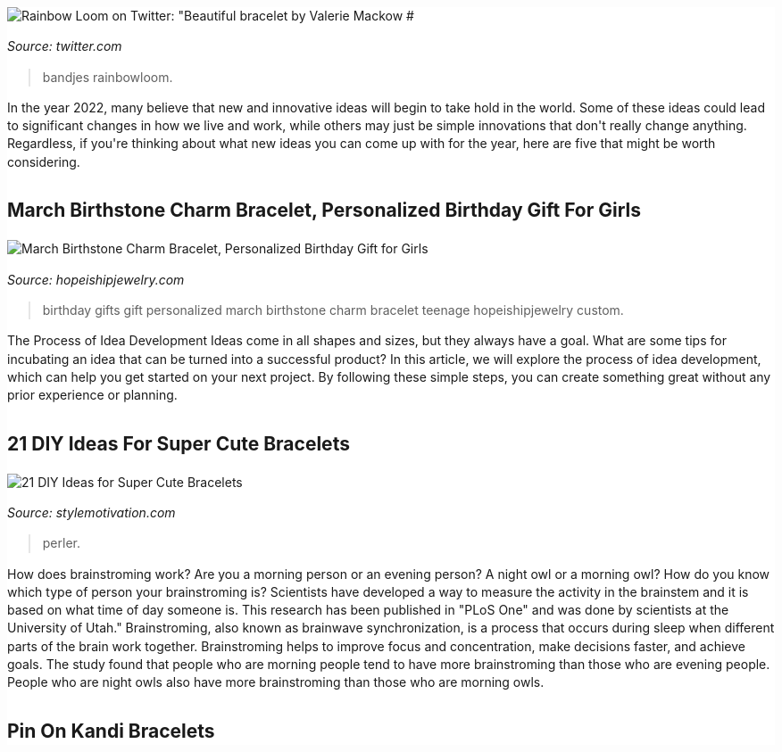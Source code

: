 <img loading=lazy src="https://pbs.twimg.com/media/BkUdD0ZCAAA2Rye.jpg:large" onerror="this.onerror=null;this.src='https://tse3.mm.bing.net/th?id=OIP.xWp6L6uhYO3jaLGSKqYp5wHaJ6&amp;pid=15.1';" alt="Rainbow Loom on Twitter: &quot;Beautiful bracelet by Valerie Mackow #">

_Source: twitter.com_

>bandjes rainbowloom. 

	

In the year 2022, many believe that new and innovative ideas will begin to take hold in the world. Some of these ideas could lead to significant changes in how we live and work, while others may just be simple innovations that don't really change anything. Regardless, if you're thinking about what new ideas you can come up with for the year, here are five that might be worth considering.

    
## March Birthstone Charm Bracelet, Personalized Birthday Gift For Girls

<img loading=lazy src="https://i.etsystatic.com/11693756/r/il/8bea6a/2235544598/il_fullxfull.2235544598_2wcy.jpg" onerror="this.onerror=null;this.src='https://tse1.mm.bing.net/th?id=OIP.35t9nWGTAq8CJr0d2N1kGgHaHZ&amp;pid=15.1';" alt="March Birthstone Charm Bracelet, Personalized Birthday Gift for Girls">

_Source: hopeishipjewelry.com_

>birthday gifts gift personalized march birthstone charm bracelet teenage hopeishipjewelry custom. 

	

The Process of Idea Development
Ideas come in all shapes and sizes, but they always have a goal. What are some tips for incubating an idea that can be turned into a successful product? 
In this article, we will explore the process of idea development, which can help you get started on your next project. By following these simple steps, you can create something great without any prior experience or planning.

    
## 21 DIY Ideas For Super Cute Bracelets

<img loading=lazy src="https://www.stylemotivation.com/wp-content/uploads/2013/06/4.png" onerror="this.onerror=null;this.src='https://tse2.mm.bing.net/th?id=OIP.PPNavvh4SEJ9_RURGCooaAHaH5&amp;pid=15.1';" alt="21 DIY Ideas for Super Cute Bracelets">

_Source: stylemotivation.com_

>perler. 

	

How does brainstroming work?
Are you a morning person or an evening person? A night owl or a morning owl? How do you know which type of person your brainstroming is? Scientists have developed a way to measure the activity in the brainstem and it is based on what time of day someone is. This research has been published in "PLoS One" and was done by scientists at the University of Utah."
Brainstroming, also known as brainwave synchronization, is a process that occurs during sleep when different parts of the brain work together. Brainstroming helps to improve focus and concentration, make decisions faster, and achieve goals. The study found that people who are morning people tend to have more brainstroming than those who are evening people. People who are night owls also have more brainstroming than those who are morning owls.

    
## Pin On Kandi Bracelets
